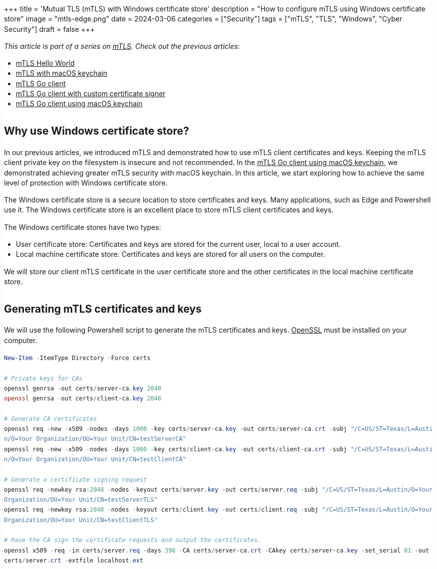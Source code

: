 +++
title = 'Mutual TLS (mTLS) with Windows certificate store'
description = "How to configure mTLS using Windows certificate store"
image = "mtls-edge.png"
date = 2024-03-06
categories = ["Security"]
tags = ["mTLS", "TLS", "Windows", "Cyber Security"]
draft = false
+++

_This article is part of a series on [mTLS](../mtls). Check out the previous articles:_

- [mTLS Hello World](../mtls-hello-world)
- [mTLS with macOS keychain](../mtls-with-apple-keychain)
- [mTLS Go client](../mtls-go-client)
- [mTLS Go client with custom certificate signer](../mtls-go-custom-signer)
- [mTLS Go client using macOS keychain](../mtls-go-client-using-apple-keychain)

## Why use Windows certificate store?

In our previous articles, we introduced mTLS and demonstrated how to use mTLS client certificates and keys. Keeping the mTLS client private key on the filesystem is insecure and not recommended. In the [mTLS Go client using macOS keychain](../mtls-go-client-using-apple-keychain), we demonstrated achieving greater mTLS security with macOS keychain. In this article, we start exploring how to achieve the same level of protection with Windows certificate store.

The Windows certificate store is a secure location to store certificates and keys. Many applications, such as Edge and Powershell use it. The Windows certificate store is an excellent place to store mTLS client certificates and keys.

The Windows certificate stores have two types:

- User certificate store: Certificates and keys are stored for the current user, local to a user account.
- Local machine certificate store: Certificates and keys are stored for all users on the computer.

We will store our client mTLS certificate in the user certificate store and the other certificates in the local machine certificate store.

## Generating mTLS certificates and keys

We will use the following Powershell script to generate the mTLS certificates and keys. [OpenSSL](https://www.openssl.org/) must be installed on your computer.

```powershell
New-Item -ItemType Directory -Force certs

# Private keys for CAs
openssl genrsa -out certs/server-ca.key 2048
openssl genrsa -out certs/client-ca.key 2048

# Generate CA certificates
openssl req -new -x509 -nodes -days 1000 -key certs/server-ca.key -out certs/server-ca.crt -subj "/C=US/ST=Texas/L=Austin/O=Your Organization/OU=Your Unit/CN=testServerCA"
openssl req -new -x509 -nodes -days 1000 -key certs/client-ca.key -out certs/client-ca.crt -subj "/C=US/ST=Texas/L=Austin/O=Your Organization/OU=Your Unit/CN=testClientCA"

# Generate a certificate signing request
openssl req -newkey rsa:2048 -nodes -keyout certs/server.key -out certs/server.req -subj "/C=US/ST=Texas/L=Austin/O=Your Organization/OU=Your Unit/CN=testServerTLS"
openssl req -newkey rsa:2048 -nodes -keyout certs/client.key -out certs/client.req -subj "/C=US/ST=Texas/L=Austin/O=Your Organization/OU=Your Unit/CN=testClientTLS"

# Have the CA sign the certificate requests and output the certificates.
openssl x509 -req -in certs/server.req -days 398 -CA certs/server-ca.crt -CAkey certs/server-ca.key -set_serial 01 -out certs/server.crt -extfile localhost.ext
```